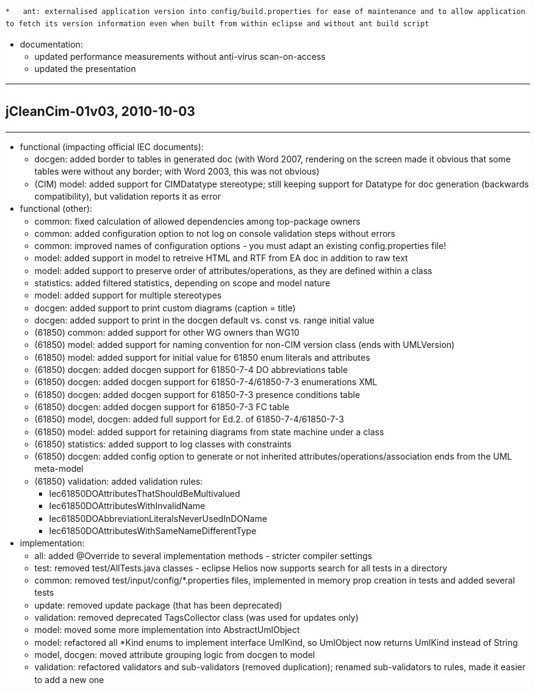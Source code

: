     *   ant: externalised application version into config/build.properties for ease of maintenance and to allow application to fetch its version information even when built from within eclipse and without ant build script
*   documentation:
    *   updated performance measurements without anti-virus scan-on-access
    *   updated the presentation

* * *

jCleanCim-01v03, 2010-10-03
---------------------------

* * *

*   functional (impacting official IEC documents):
    *   docgen: added border to tables in generated doc (with Word 2007, rendering on the screen made it obvious that some tables were without any border; with Word 2003, this was not obvious)
    *   (CIM) model: added support for CIMDatatype stereotype; still keeping support for Datatype for doc generation (backwards compatibility), but validation reports it as error
*   functional (other):
    *   common: fixed calculation of allowed dependencies among top-package owners
    *   common: added configuration option to not log on console validation steps without errors
    *   common: improved names of configuration options - you must adapt an existing config.properties file!
    *   model: added support in model to retreive HTML and RTF from EA doc in addition to raw text
    *   model: added support to preserve order of attributes/operations, as they are defined within a class
    *   statistics: added filtered statistics, depending on scope and model nature
    *   model: added support for multiple stereotypes
    *   docgen: added support to print custom diagrams (caption = title)
    *   docgen: added support to print in the docgen default vs. const vs. range initial value
    *   (61850) common: added support for other WG owners than WG10
    *   (61850) model: added support for naming convention for non-CIM version class (ends with UMLVersion)
    *   (61850) model: added support for initial value for 61850 enum literals and attributes
    *   (61850) docgen: added docgen support for 61850-7-4 DO abbreviations table
    *   (61850) docgen: added docgen support for 61850-7-4/61850-7-3 enumerations XML
    *   (61850) docgen: added docgen support for 61850-7-3 presence conditions table
    *   (61850) docgen: added docgen support for 61850-7-3 FC table
    *   (61850) model, docgen: added full support for Ed.2. of 61850-7-4/61850-7-3
    *   (61850) model: added support for retaining diagrams from state machine under a class
    *   (61850) statistics: added support to log classes with constraints
    *   (61850) docgen: added config option to generate or not inherited attributes/operations/association ends from the UML meta-model
    *   (61850) validation: added validation rules:
        *   Iec61850DOAttributesThatShouldBeMultivalued
        *   Iec61850DOAttributesWithInvalidName
        *   Iec61850DOAbbreviationLiteralsNeverUsedInDOName
        *   Iec61850DOAttributesWithSameNameDifferentType
*   implementation:
    *   all: added @Override to several implementation methods - stricter compiler settings
    *   test: removed test/AllTests.java classes - eclipse Helios now supports search for all tests in a directory
    *   common: removed test/input/config/\*.properties files, implemented in memory prop creation in tests and added several tests
    *   update: removed update package (that has been deprecated)
    *   validation: removed deprecated TagsCollector class (was used for updates only)
    *   model: moved some more implementation into AbstractUmlObject
    *   model: refactored all \*Kind enums to implement interface UmlKind, so UmlObject now returns UmlKind instead of String
    *   model, docgen: moved attribute grouping logic from docgen to model
    *   validation: refactored validators and sub-validators (removed duplication); renamed sub-validators to rules, made it easier to add a new one